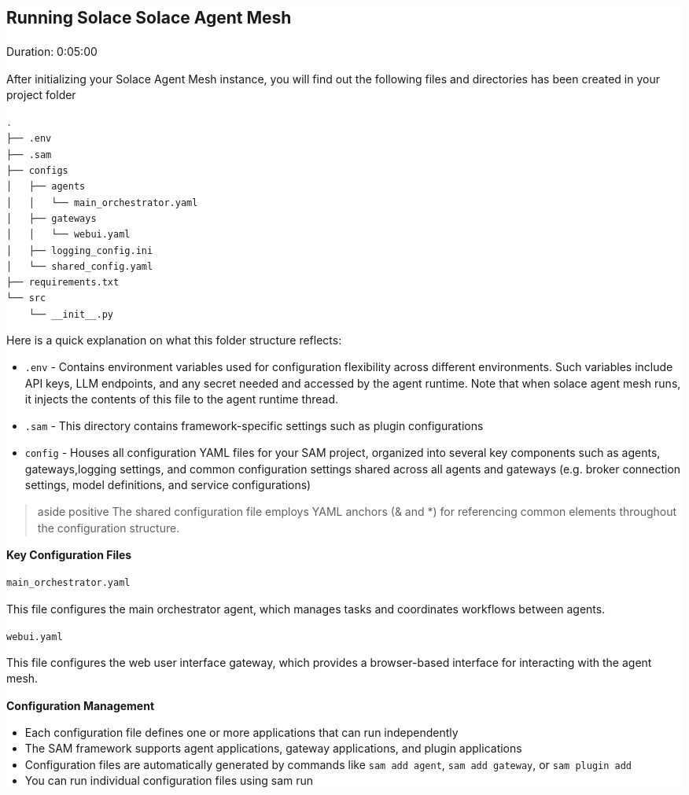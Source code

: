 ## Running Solace Solace Agent Mesh
Duration: 0:05:00

After initializing your Solace Agent Mesh instance, you will find out the following files and directories has been created in your project folder

```bash
.
├── .env
├── .sam
├── configs
│   ├── agents
│   │   └── main_orchestrator.yaml
│   ├── gateways
│   │   └── webui.yaml
│   ├── logging_config.ini
│   └── shared_config.yaml
├── requirements.txt
└── src
    └── __init__.py
```

Here is a quick explanation on what this folder structure reflects: 

- `.env` - Contains environment variables used for configuration flexibility across different environments. Such variables include API keys, LLM endpoints, and any secret needed and accessed by the agent runtime. Note that when solace agent mesh runs, it injects the contents of this file to the agent runtime thread. 

- `.sam` - This directory contains framework-specific settings such as plugin configurations

- `config` - Houses all configuration YAML files for your SAM project, organized into several key components such as agents, gateways,logging settings, and common configuration settings shared across all agents and gateways (e.g. broker connection settings, model definitions, and service configurations)

> aside positive
> The shared configuration file employs YAML anchors (& and *) for referencing common elements throughout the configuration structure.


**Key Configuration Files**

`main_orchestrator.yaml`

This file configures the main orchestrator agent, which manages tasks and coordinates workflows between agents.

`webui.yaml`

This file configures the web user interface gateway, which provides a browser-based interface for interacting with the agent mesh.

**Configuration Management**

- Each configuration file defines one or more applications that can run independently
- The SAM framework supports agent applications, gateway applications, and plugin applications
- Configuration files are automatically generated by commands like `sam add agent`, `sam add gateway`, or `sam plugin add`
- You can run individual configuration files using sam run <config-file>

